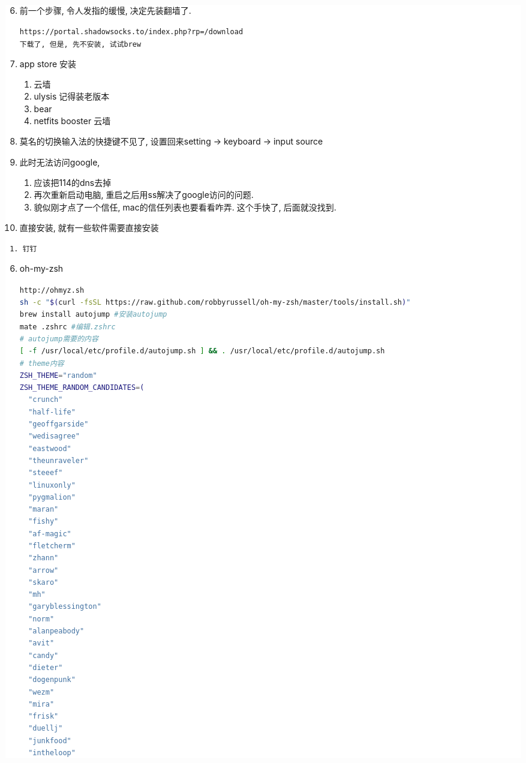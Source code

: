    6. 前一个步骤, 令人发指的缓慢, 决定先装翻墙了.

      ```
      https://portal.shadowsocks.to/index.php?rp=/download
      下载了, 但是, 先不安装, 试试brew
      ```

   7. app store 安装

      1. 云墙
      2. ulysis 记得装老版本
      3. bear
      4. netfits booster 云墙

   8. 莫名的切换输入法的快捷键不见了, 设置回来setting -> keyboard -> input source

   9. 此时无法访问google, 

      1. 应该把114的dns去掉
      2. 再次重新启动电脑, 重启之后用ss解决了google访问的问题.
      3. 貌似刚才点了一个信任, mac的信任列表也要看看咋弄. 这个手快了, 后面就没找到.

   10. 直接安装, 就有一些软件需要直接安装

     1. 钉钉

6. oh-my-zsh

   ```sh
   http://ohmyz.sh
   sh -c "$(curl -fsSL https://raw.github.com/robbyrussell/oh-my-zsh/master/tools/install.sh)"
   brew install autojump #安装autojump
   mate .zshrc #编辑.zshrc
   # autojump需要的内容
   [ -f /usr/local/etc/profile.d/autojump.sh ] && . /usr/local/etc/profile.d/autojump.sh
   # theme内容
   ZSH_THEME="random"
   ZSH_THEME_RANDOM_CANDIDATES=(
     "crunch"
     "half-life"
     "geoffgarside"
     "wedisagree"
     "eastwood"
     "theunraveler"
     "steeef"
     "linuxonly"
     "pygmalion"
     "maran"
     "fishy"
     "af-magic"
     "fletcherm"
     "zhann"
     "arrow"
     "skaro"
     "mh"
     "garyblessington"
     "norm"
     "alanpeabody"
     "avit"
     "candy"
     "dieter"
     "dogenpunk"
     "wezm"
     "mira"
     "frisk"
     "duellj"
     "junkfood"
     "intheloop"
   ```